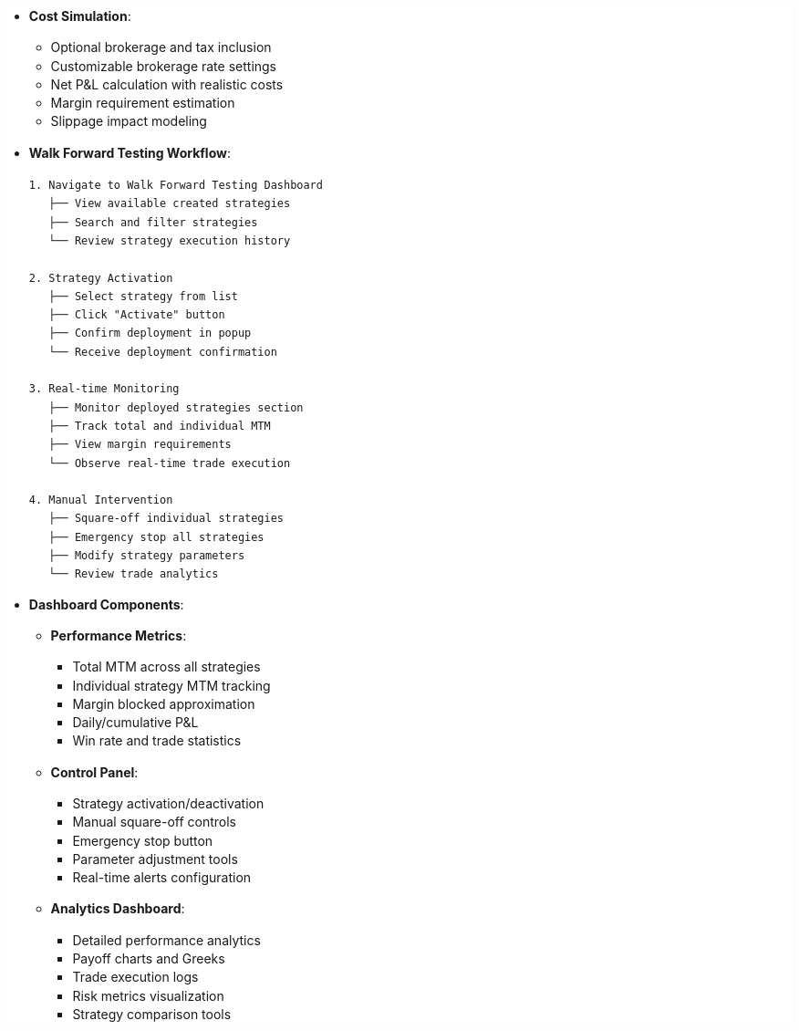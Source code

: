   - **Cost Simulation**:
    - Optional brokerage and tax inclusion
    - Customizable brokerage rate settings
    - Net P&L calculation with realistic costs
    - Margin requirement estimation
    - Slippage impact modeling

- **Walk Forward Testing Workflow**:
  ```
  1. Navigate to Walk Forward Testing Dashboard
     ├── View available created strategies
     ├── Search and filter strategies
     └── Review strategy execution history

  2. Strategy Activation
     ├── Select strategy from list
     ├── Click "Activate" button
     ├── Confirm deployment in popup
     └── Receive deployment confirmation

  3. Real-time Monitoring
     ├── Monitor deployed strategies section
     ├── Track total and individual MTM
     ├── View margin requirements
     └── Observe real-time trade execution

  4. Manual Intervention
     ├── Square-off individual strategies
     ├── Emergency stop all strategies
     ├── Modify strategy parameters
     └── Review trade analytics
  ```

- **Dashboard Components**:
  - **Performance Metrics**:
    - Total MTM across all strategies
    - Individual strategy MTM tracking
    - Margin blocked approximation
    - Daily/cumulative P&L
    - Win rate and trade statistics
  
  - **Control Panel**:
    - Strategy activation/deactivation
    - Manual square-off controls
    - Emergency stop button
    - Parameter adjustment tools
    - Real-time alerts configuration
  
  - **Analytics Dashboard**:
    - Detailed performance analytics
    - Payoff charts and Greeks
    - Trade execution logs
    - Risk metrics visualization
    - Strategy comparison tools
